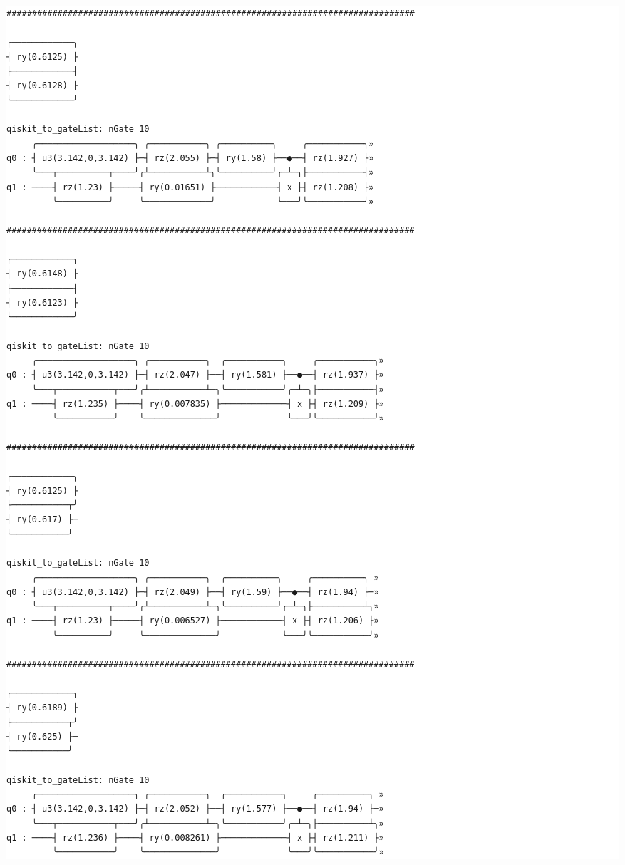     ################################################################################

    ╭────────────╮
    ┤ ry(0.6125) ├
    ├────────────┤
    ┤ ry(0.6128) ├
    ╰────────────╯

    qiskit_to_gateList: nGate 10
         ╭───────────────────╮ ╭───────────╮ ╭──────────╮     ╭───────────╮»
    q0 : ┤ u3(3.142,0,3.142) ├─┤ rz(2.055) ├─┤ ry(1.58) ├──●──┤ rz(1.927) ├»
         ╰───┬──────────┬────╯╭┴───────────┴╮╰──────────╯╭─┴─╮├───────────┤»
    q1 : ────┤ rz(1.23) ├─────┤ ry(0.01651) ├────────────┤ x ├┤ rz(1.208) ├»
             ╰──────────╯     ╰─────────────╯            ╰───╯╰───────────╯»

    ################################################################################

    ╭────────────╮
    ┤ ry(0.6148) ├
    ├────────────┤
    ┤ ry(0.6123) ├
    ╰────────────╯

    qiskit_to_gateList: nGate 10
         ╭───────────────────╮ ╭───────────╮  ╭───────────╮     ╭───────────╮»
    q0 : ┤ u3(3.142,0,3.142) ├─┤ rz(2.047) ├──┤ ry(1.581) ├──●──┤ rz(1.937) ├»
         ╰───┬───────────┬───╯╭┴───────────┴─╮╰───────────╯╭─┴─╮├───────────┤»
    q1 : ────┤ rz(1.235) ├────┤ ry(0.007835) ├─────────────┤ x ├┤ rz(1.209) ├»
             ╰───────────╯    ╰──────────────╯             ╰───╯╰───────────╯»

    ################################################################################

    ╭────────────╮
    ┤ ry(0.6125) ├
    ├───────────┬╯
    ┤ ry(0.617) ├─
    ╰───────────╯ 

    qiskit_to_gateList: nGate 10
         ╭───────────────────╮ ╭───────────╮  ╭──────────╮     ╭──────────╮ »
    q0 : ┤ u3(3.142,0,3.142) ├─┤ rz(2.049) ├──┤ ry(1.59) ├──●──┤ rz(1.94) ├─»
         ╰───┬──────────┬────╯╭┴───────────┴─╮╰──────────╯╭─┴─╮├──────────┴╮»
    q1 : ────┤ rz(1.23) ├─────┤ ry(0.006527) ├────────────┤ x ├┤ rz(1.206) ├»
             ╰──────────╯     ╰──────────────╯            ╰───╯╰───────────╯»

    ################################################################################

    ╭────────────╮
    ┤ ry(0.6189) ├
    ├───────────┬╯
    ┤ ry(0.625) ├─
    ╰───────────╯ 

    qiskit_to_gateList: nGate 10
         ╭───────────────────╮ ╭───────────╮  ╭───────────╮     ╭──────────╮ »
    q0 : ┤ u3(3.142,0,3.142) ├─┤ rz(2.052) ├──┤ ry(1.577) ├──●──┤ rz(1.94) ├─»
         ╰───┬───────────┬───╯╭┴───────────┴─╮╰───────────╯╭─┴─╮├──────────┴╮»
    q1 : ────┤ rz(1.236) ├────┤ ry(0.008261) ├─────────────┤ x ├┤ rz(1.211) ├»
             ╰───────────╯    ╰──────────────╯             ╰───╯╰───────────╯»
